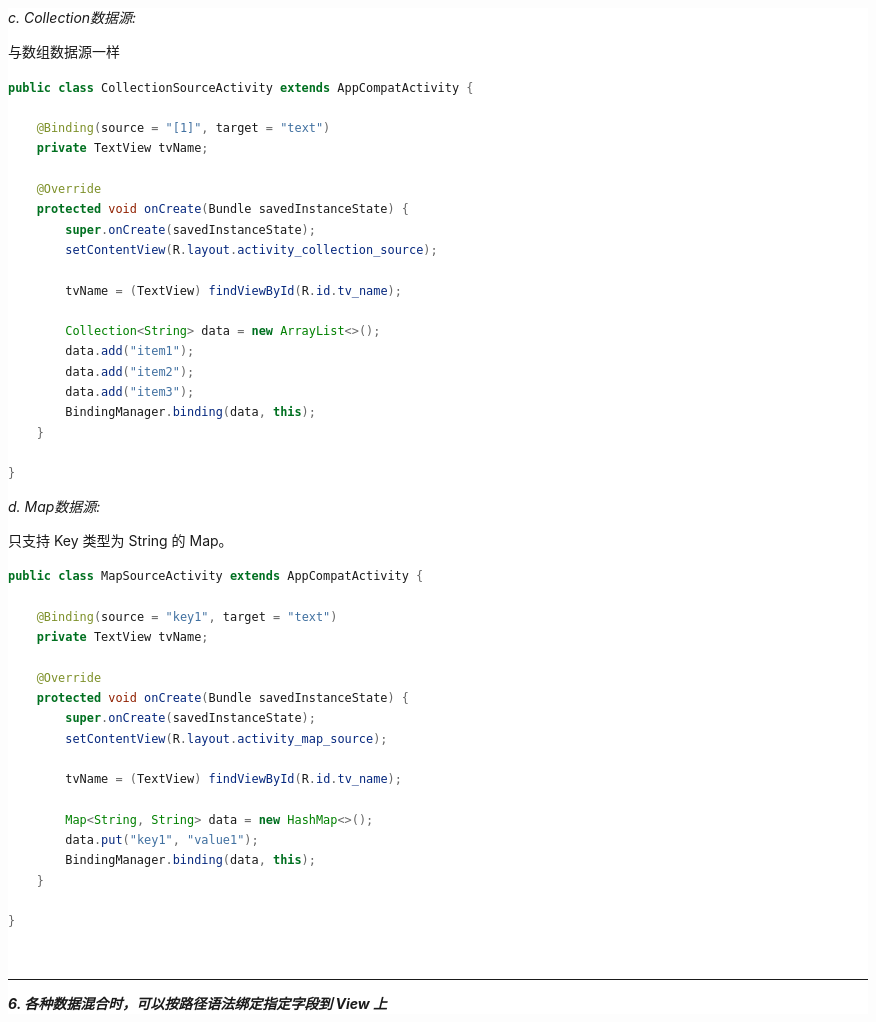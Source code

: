 _c. Collection数据源:_

与数组数据源一样

```Java
public class CollectionSourceActivity extends AppCompatActivity {

    @Binding(source = "[1]", target = "text")
    private TextView tvName;

    @Override
    protected void onCreate(Bundle savedInstanceState) {
        super.onCreate(savedInstanceState);
        setContentView(R.layout.activity_collection_source);

        tvName = (TextView) findViewById(R.id.tv_name);

        Collection<String> data = new ArrayList<>();
        data.add("item1");
        data.add("item2");
        data.add("item3");
        BindingManager.binding(data, this);
    }

}
```

_d. Map数据源:_

只支持 Key 类型为 String 的 Map。

```Java
public class MapSourceActivity extends AppCompatActivity {

    @Binding(source = "key1", target = "text")
    private TextView tvName;

    @Override
    protected void onCreate(Bundle savedInstanceState) {
        super.onCreate(savedInstanceState);
        setContentView(R.layout.activity_map_source);

        tvName = (TextView) findViewById(R.id.tv_name);

        Map<String, String> data = new HashMap<>();
        data.put("key1", "value1");
        BindingManager.binding(data, this);
    }

}
```

<br />

---
_**6. 各种数据混合时，可以按路径语法绑定指定字段到 View 上**_
